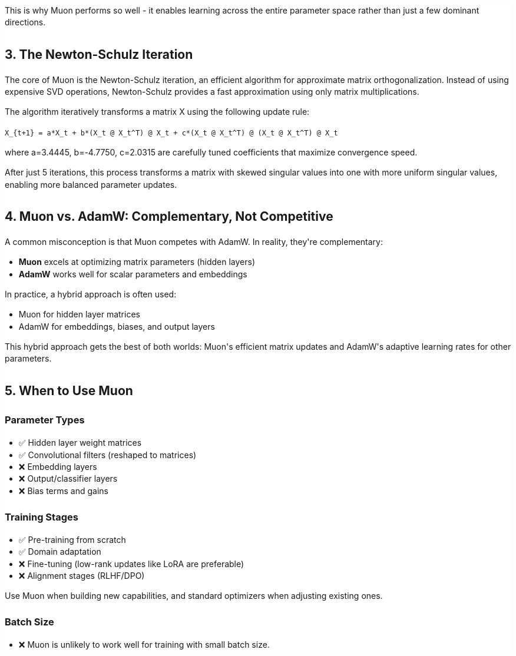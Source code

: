 
This is why Muon performs so well - it enables learning across the entire parameter space rather than just a few dominant directions.

## 3. The Newton-Schulz Iteration

The core of Muon is the Newton-Schulz iteration, an efficient algorithm for approximate matrix orthogonalization. Instead of using expensive SVD operations, Newton-Schulz provides a fast approximation using only matrix multiplications.

The algorithm iteratively transforms a matrix X using the following update rule:
```
X_{t+1} = a*X_t + b*(X_t @ X_t^T) @ X_t + c*(X_t @ X_t^T) @ (X_t @ X_t^T) @ X_t
```

where a=3.4445, b=-4.7750, c=2.0315 are carefully tuned coefficients that maximize convergence speed.

After just 5 iterations, this process transforms a matrix with skewed singular values into one with more uniform singular values, enabling more balanced parameter updates.

## 4. Muon vs. AdamW: Complementary, Not Competitive

A common misconception is that Muon competes with AdamW. In reality, they're complementary:

- **Muon** excels at optimizing matrix parameters (hidden layers)
- **AdamW** works well for scalar parameters and embeddings

In practice, a hybrid approach is often used:
- Muon for hidden layer matrices
- AdamW for embeddings, biases, and output layers

This hybrid approach gets the best of both worlds: Muon's efficient matrix updates and AdamW's adaptive learning rates for other parameters.

## 5. When to Use Muon

### Parameter Types
- ✅ Hidden layer weight matrices
- ✅ Convolutional filters (reshaped to matrices)
- ❌ Embedding layers
- ❌ Output/classifier layers
- ❌ Bias terms and gains

### Training Stages
- ✅ Pre-training from scratch
- ✅ Domain adaptation
- ❌ Fine-tuning (low-rank updates like LoRA are preferable)
- ❌ Alignment stages (RLHF/DPO)

Use Muon when building new capabilities, and standard optimizers when adjusting existing ones.

### Batch Size
- ❌  Muon is unlikely to work well for training with small batch size.
